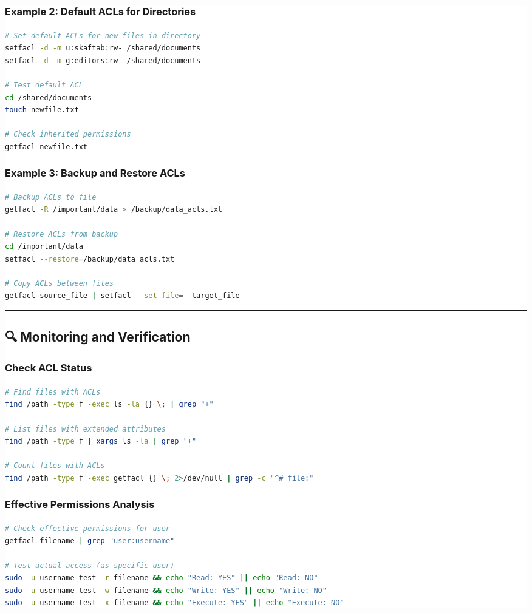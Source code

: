 ### Example 2: Default ACLs for Directories
```bash
# Set default ACLs for new files in directory
setfacl -d -m u:skaftab:rw- /shared/documents
setfacl -d -m g:editors:rw- /shared/documents

# Test default ACL
cd /shared/documents
touch newfile.txt

# Check inherited permissions
getfacl newfile.txt
```

### Example 3: Backup and Restore ACLs
```bash
# Backup ACLs to file
getfacl -R /important/data > /backup/data_acls.txt

# Restore ACLs from backup
cd /important/data
setfacl --restore=/backup/data_acls.txt

# Copy ACLs between files
getfacl source_file | setfacl --set-file=- target_file
```

---

## 🔍 Monitoring and Verification

### Check ACL Status
```bash
# Find files with ACLs
find /path -type f -exec ls -la {} \; | grep "+"

# List files with extended attributes
find /path -type f | xargs ls -la | grep "+"

# Count files with ACLs
find /path -type f -exec getfacl {} \; 2>/dev/null | grep -c "^# file:"
```

### Effective Permissions Analysis
```bash
# Check effective permissions for user
getfacl filename | grep "user:username"

# Test actual access (as specific user)
sudo -u username test -r filename && echo "Read: YES" || echo "Read: NO"  
sudo -u username test -w filename && echo "Write: YES" || echo "Write: NO"
sudo -u username test -x filename && echo "Execute: YES" || echo "Execute: NO"
```
